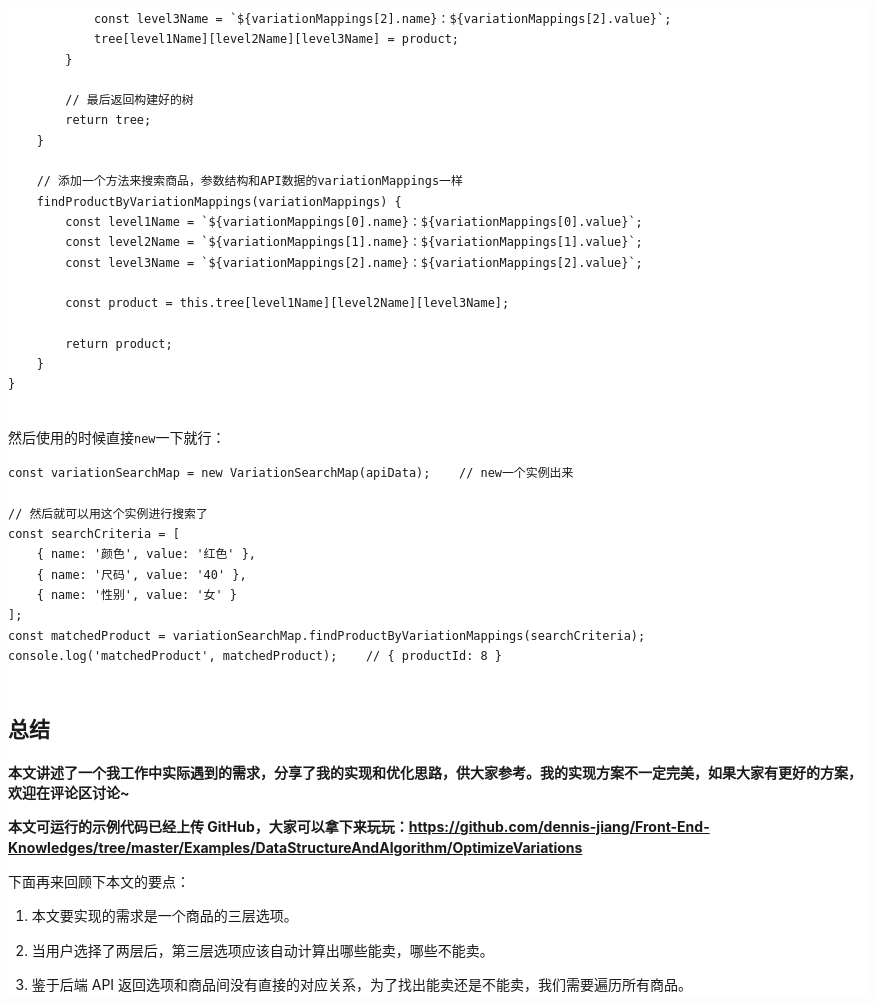 ```
            const level3Name = `${variationMappings[2].name}：${variationMappings[2].value}`;
            tree[level1Name][level2Name][level3Name] = product;
        }

        // 最后返回构建好的树
        return tree;
    }

    // 添加一个方法来搜索商品，参数结构和API数据的variationMappings一样
    findProductByVariationMappings(variationMappings) {
        const level1Name = `${variationMappings[0].name}：${variationMappings[0].value}`;
        const level2Name = `${variationMappings[1].name}：${variationMappings[1].value}`;
        const level3Name = `${variationMappings[2].name}：${variationMappings[2].value}`;

        const product = this.tree[level1Name][level2Name][level3Name];

        return product;
    }
}


```

然后使用的时候直接`new`一下就行：

```
const variationSearchMap = new VariationSearchMap(apiData);    // new一个实例出来

// 然后就可以用这个实例进行搜索了
const searchCriteria = [
    { name: '颜色', value: '红色' },
    { name: '尺码', value: '40' },
    { name: '性别', value: '女' }
];
const matchedProduct = variationSearchMap.findProductByVariationMappings(searchCriteria);
console.log('matchedProduct', matchedProduct);    // { productId: 8 }


```

总结
--

**本文讲述了一个我工作中实际遇到的需求，分享了我的实现和优化思路，供大家参考。我的实现方案不一定完美，如果大家有更好的方案，欢迎在评论区讨论~**

**本文可运行的示例代码已经上传 GitHub，大家可以拿下来玩玩：https://github.com/dennis-jiang/Front-End-Knowledges/tree/master/Examples/DataStructureAndAlgorithm/OptimizeVariations**

下面再来回顾下本文的要点：

1.  本文要实现的需求是一个商品的三层选项。
    
2.  当用户选择了两层后，第三层选项应该自动计算出哪些能卖，哪些不能卖。
    
3.  鉴于后端 API 返回选项和商品间没有直接的对应关系，为了找出能卖还是不能卖，我们需要遍历所有商品。
    